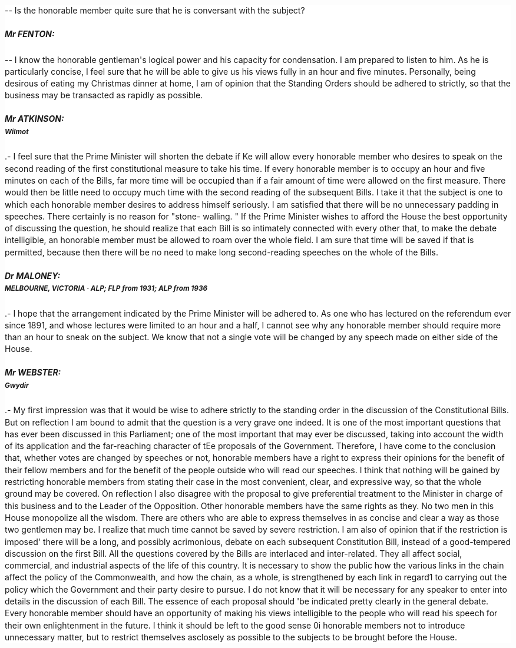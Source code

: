 --  Is the honorable member quite sure that he is conversant with the subject? 

##### Mr FENTON:

-- I know the honorable gentleman's logical power and his capacity for condensation. I am prepared to listen to him. As he is particularly concise,  I  feel sure that he will be able to give us his views fully in an hour and five minutes. Personally, being desirous of eating my Christmas dinner at home, I am of opinion that the Standing Orders should be adhered to strictly, so that the business may be transacted as rapidly as possible. 

##### Mr ATKINSON:<br><small class="text-muted">Wilmot</small>

.- I feel sure that the Prime Minister will shorten the debate if Ke will allow every honorable member who desires to speak on the second reading of the first constitutional measure to take his time. If every honorable member is to occupy an hour and five minutes on each of the Bills, far more time will be occupied than if a fair amount of time were allowed on the first measure. There would then be little need to occupy much time with the second reading of the subsequent Bills. I take it that the subject is one to which each honorable member desires to address himself seriously. I am satisfied that there will be no unnecessary padding in speeches. There certainly is no reason for "stone- walling. " If the Prime Minister wishes to afford the House the best opportunity of discussing the question, he should realize that each Bill is so intimately connected with every other that, to make the debate intelligible, an honorable member must be allowed to roam over the whole field. I am sure that time will be saved if that is permitted, because then there will be no need to make long second-reading speeches on the whole of the Bills. 

##### Dr MALONEY:<br><small class="text-muted">MELBOURNE, VICTORIA &middot; ALP; FLP from 1931; ALP from 1936</small>

.- I hope that the arrangement indicated by the Prime Minister will be adhered to. As one who has lectured on the referendum ever since 1891, and whose lectures were limited to an hour and a half, I cannot see why any honorable member should require more than an hour to sneak on the  subject. We know that not a single vote will be changed by any speech made on either side of the House. 

##### Mr WEBSTER:<br><small class="text-muted">Gwydir</small>

.- My first impression was that it would be wise to adhere strictly to the standing order in the discussion of the Constitutional Bills. But on reflection I am bound to admit that the question is a very grave one indeed. It is one of the most important questions that has ever been discussed in this Parliament; one of the most important that may ever be discussed, taking into account the width of its application and the far-reaching character of tEe proposals of the Government. Therefore, I have come to the conclusion that, whether votes are changed by speeches or not, honorable members have a right to express their opinions for the benefit of their fellow members and for the benefit of the people outside who will read our speeches. I think that nothing will be gained by restricting honorable members from stating their case in the most convenient, clear, and expressive way, so that the whole ground may be covered. On reflection I also disagree with the proposal to give preferential treatment to the Minister in charge of this business and to the Leader of the Opposition. Other honorable members have the same rights as they. No two men in this House monopolize all the wisdom. There are others who are able to express themselves in as concise and clear a way as those two gentlemen may be. I realize that much time cannot be saved by severe restriction. I am also of opinion that if the restriction is imposed' there will be a long, and possibly acrimonious, debate on each subsequent Constitution Bill, instead of a good-tempered discussion on the first Bill. All the questions covered by the Bills are interlaced and inter-related. They all affect social, commercial, and industrial aspects of the life of this country. It is necessary to show the public how the various links in the chain affect the policy of the Commonwealth, and how the chain, as a whole, is strengthened by each link in regard1 to carrying out the policy which the Government and their party desire to pursue. I do not know that it will be necessary for any  speaker  to enter into details in the discussion of each Bill. The essence of each proposal should 'be indicated pretty clearly in the general debate. Every honorable member should have an opportunity of making his views intelligible to the people who will read his speech for their own enlightenment in the future. I think it should be left to the good sense 0i  honorable members not to introduce unnecessary matter, but to restrict themselves asclosely as possible to the subjects to be brought before the House. 
